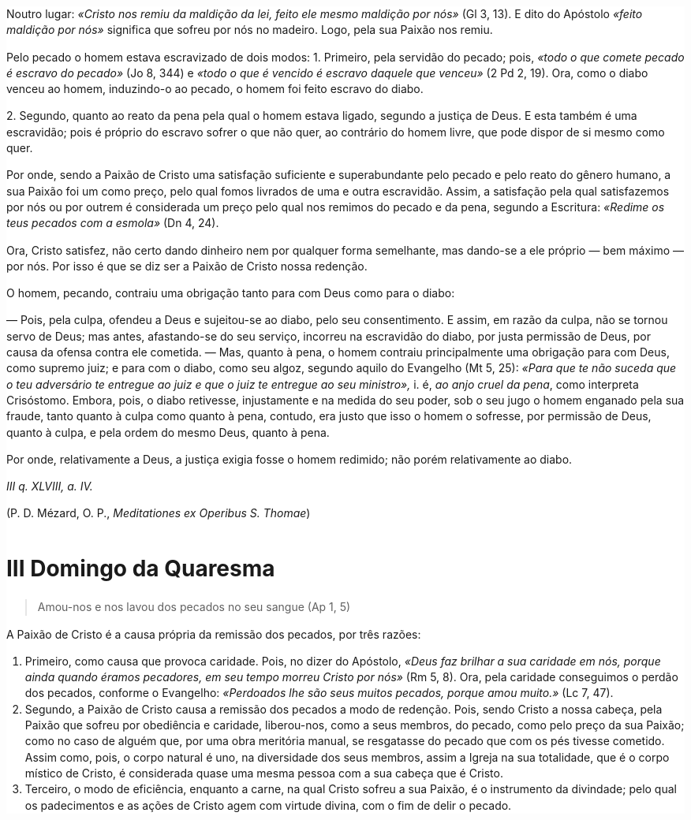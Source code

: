 Noutro lugar: *«Cristo nos remiu da maldição da lei, feito ele mesmo maldição por nós»* (Gl 3, 13). E dito do Apóstolo *«feito maldição por nós»* significa que sofreu por nós no madeiro. Logo, pela sua Paixão nos remiu.

Pelo pecado o homem estava escravizado de dois modos: 1. Primeiro, pela servidão do pecado; pois, *«todo o que comete pecado é escravo do pecado»* (Jo 8, 344) e *«todo o que é vencido é escravo daquele que venceu»* (2 Pd 2, 19). Ora, como o diabo venceu ao homem, induzindo-o ao pecado, o homem foi feito escravo do diabo.

2\. Segundo, quanto ao reato da pena pela qual o homem estava ligado, segundo a justiça de Deus. E esta também é uma escravidão; pois é próprio do escravo sofrer o que não quer, ao contrário do homem livre, que pode dispor de si mesmo como quer.

Por onde, sendo a Paixão de Cristo uma satisfação suficiente e superabundante pelo pecado e pelo reato do gênero humano, a sua Paixão foi um como preço, pelo qual fomos livrados de uma e outra escravidão. Assim, a satisfação pela qual satisfazemos por nós ou por outrem é considerada um preço pelo qual nos remimos do pecado e da pena, segundo a Escritura: *«Redime os teus pecados com a esmola»* (Dn 4, 24).

Ora, Cristo satisfez, não certo dando dinheiro nem por qualquer forma semelhante, mas dando-se a ele próprio — bem máximo — por nós. Por isso é que se diz ser a Paixão de Cristo nossa redenção.

O homem, pecando, contraiu uma obrigação tanto para com Deus como para o diabo:

— Pois, pela culpa, ofendeu a Deus e sujeitou-se ao diabo, pelo seu consentimento. E assim, em razão da culpa, não se tornou servo de Deus; mas antes, afastando-se do seu serviço, incorreu na escravidão do diabo, por justa permissão de Deus, por causa da ofensa contra ele cometida.
— Mas, quanto à pena, o homem contraiu principalmente uma obrigação para com Deus, como supremo juiz; e para com o diabo, como seu algoz, segundo aquilo do Evangelho (Mt 5, 25): *«Para que te não suceda que o teu adversário te entregue ao juiz e que o juiz te entregue ao seu ministro»,* i. é, *ao anjo cruel da pena*, como interpreta Crisóstomo. Embora, pois, o diabo retivesse, injustamente e na medida do seu poder, sob o seu jugo o homem enganado pela sua fraude, tanto quanto à culpa como quanto à pena, contudo, era justo que isso o homem o sofresse, por permissão de Deus, quanto à culpa, e pela ordem do mesmo Deus, quanto à pena.

Por onde, relativamente a Deus, a justiça exigia fosse o homem redimido; não porém relativamente ao diabo.

*III q. XLVIII, a. IV.*

(P. D. Mézard, O. P., *Meditationes ex Operibus S. Thomae*)

# III Domingo da Quaresma

> Amou-nos e nos lavou dos pecados no seu sangue (Ap 1, 5) 

A Paixão de Cristo é a causa própria da remissão dos pecados, por três razões:

1. Primeiro, como causa que provoca caridade. Pois, no dizer do Apóstolo, *«Deus faz brilhar a sua caridade em nós, porque ainda quando éramos pecadores, em seu tempo morreu Cristo por nós»* (Rm 5, 8). Ora, pela caridade conseguimos o perdão dos pecados, conforme o Evangelho: *«Perdoados lhe são seus muitos pecados, porque amou muito.»* (Lc 7, 47).
2. Segundo, a Paixão de Cristo causa a remissão dos pecados a modo de redenção. Pois, sendo Cristo a nossa cabeça, pela Paixão que sofreu por obediência e caridade, liberou-nos, como a seus membros, do pecado, como pelo preço da sua Paixão; como no caso de alguém que, por uma obra meritória manual, se resgatasse do pecado que com os pés tivesse cometido. Assim como, pois, o corpo natural é uno, na diversidade dos seus membros, assim a Igreja na sua totalidade, que é o corpo místico de Cristo, é considerada quase uma mesma pessoa com a sua cabeça que é Cristo.
3. Terceiro, o modo de eficiência, enquanto a carne, na qual Cristo sofreu a sua Paixão, é o instrumento da divindade; pelo qual os padecimentos e as ações de Cristo agem com virtude divina, com o fim de delir o pecado.
